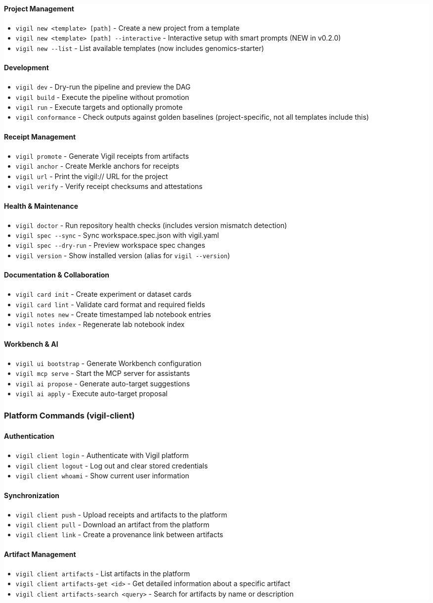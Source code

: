 #### Project Management
- `vigil new <template> [path]` - Create a new project from a template
- `vigil new <template> [path] --interactive` - Interactive setup with smart prompts (NEW in v0.2.0)
- `vigil new --list` - List available templates (now includes genomics-starter)

#### Development
- `vigil dev` - Dry-run the pipeline and preview the DAG
- `vigil build` - Execute the pipeline without promotion
- `vigil run` - Execute targets and optionally promote
- `vigil conformance` - Check outputs against golden baselines (project-specific, not all templates include this)

#### Receipt Management
- `vigil promote` - Generate Vigil receipts from artifacts
- `vigil anchor` - Create Merkle anchors for receipts
- `vigil url` - Print the vigil:// URL for the project
- `vigil verify` - Verify receipt checksums and attestations

#### Health & Maintenance
- `vigil doctor` - Run repository health checks (includes version mismatch detection)
- `vigil spec --sync` - Sync workspace.spec.json with vigil.yaml
- `vigil spec --dry-run` - Preview workspace spec changes
- `vigil version` - Show installed version (alias for `vigil --version`)

#### Documentation & Collaboration
- `vigil card init` - Create experiment or dataset cards
- `vigil card lint` - Validate card format and required fields
- `vigil notes new` - Create timestamped lab notebook entries
- `vigil notes index` - Regenerate lab notebook index

#### Workbench & AI
- `vigil ui bootstrap` - Generate Workbench configuration
- `vigil mcp serve` - Start the MCP server for assistants
- `vigil ai propose` - Generate auto-target suggestions
- `vigil ai apply` - Execute auto-target proposal

### Platform Commands (vigil-client)

#### Authentication
- `vigil client login` - Authenticate with Vigil platform
- `vigil client logout` - Log out and clear stored credentials
- `vigil client whoami` - Show current user information

#### Synchronization
- `vigil client push` - Upload receipts and artifacts to the platform
- `vigil client pull` - Download an artifact from the platform
- `vigil client link` - Create a provenance link between artifacts

#### Artifact Management
- `vigil client artifacts` - List artifacts in the platform
- `vigil client artifacts-get <id>` - Get detailed information about a specific artifact
- `vigil client artifacts-search <query>` - Search for artifacts by name or description
